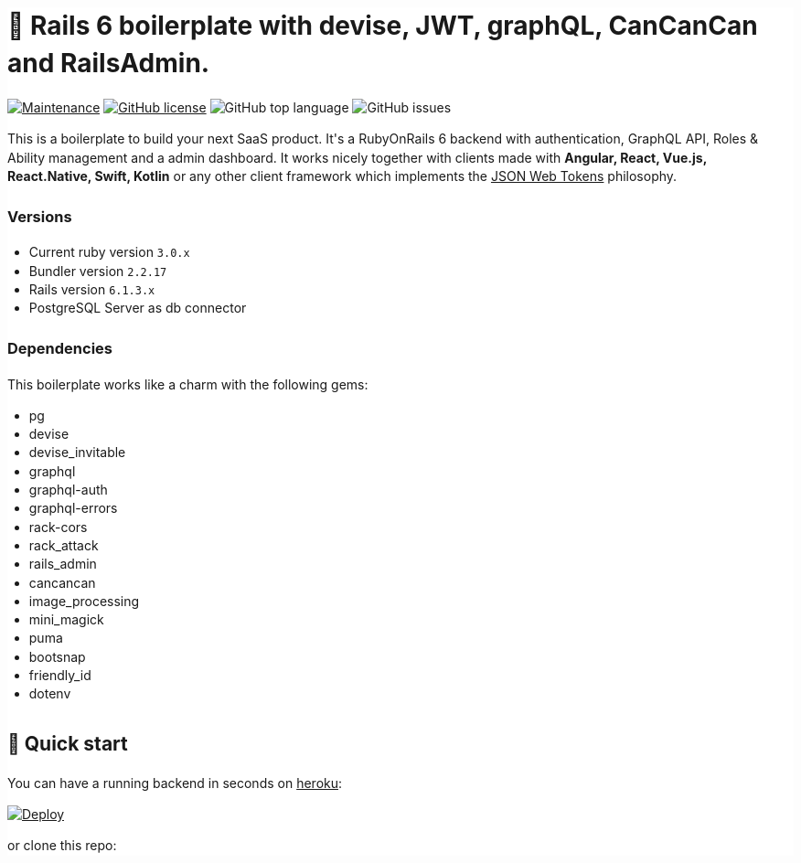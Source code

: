 # 💎 Rails 6 boilerplate with devise, JWT, graphQL, CanCanCan and RailsAdmin.
[![Maintenance](https://img.shields.io/badge/Maintained%3F-yes-green.svg)](https://github.com/zauberware/rails-devise-graphql/graphs/commit-activity)
[![GitHub license](https://img.shields.io/github/license/Naereen/StrapDown.js.svg)](https://github.com/zauberware/rails-devise-graphql/blob/master/LICENSE)
![GitHub top language](https://img.shields.io/github/languages/top/zauberware/rails-devise-graphql)
![GitHub issues](https://img.shields.io/github/issues/zauberware/rails-devise-graphql)

This is a boilerplate to build your next SaaS product. It's a RubyOnRails 6 backend with authentication, GraphQL API, Roles & Ability management and a admin dashboard. It works nicely together with clients made with **Angular, React, Vue.js, React.Native, Swift, Kotlin** or any other client framework which implements the [JSON Web Tokens](https://jwt.io/introduction/) philosophy.

### Versions

- Current ruby version `3.0.x`
- Bundler version `2.2.17`
- Rails version `6.1.3.x`
- PostgreSQL Server as db connector

### Dependencies
This boilerplate works like a charm with the following gems:
- pg
- devise
- devise_invitable
- graphql
- graphql-auth
- graphql-errors
- rack-cors
- rack_attack
- rails_admin
- cancancan
- image_processing
- mini_magick
- puma
- bootsnap
- friendly_id
- dotenv


## 🚀 Quick start

You can have a running backend in seconds on [heroku](https://www.heroku.com):

[![Deploy](https://www.herokucdn.com/deploy/button.svg)](https://heroku.com/deploy?template=https://github.com/zauberware/rails-devise-graphql) 

or clone this repo:
